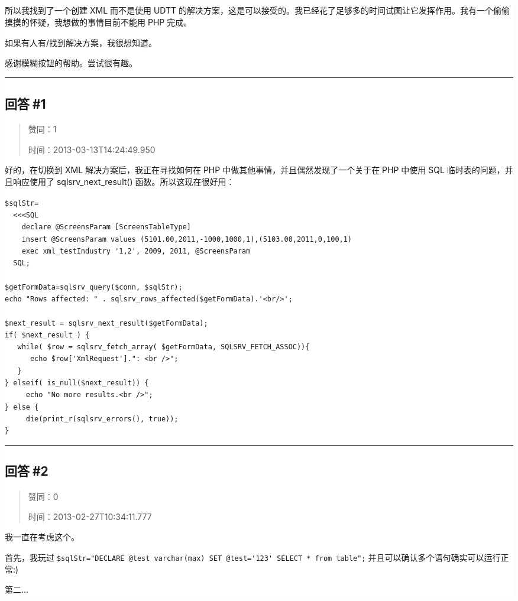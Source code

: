 所以我找到了一个创建 XML 而不是使用 UDTT 的解决方案，这是可以接受的。我已经花了足够多的时间试图让它发挥作用。我有一个偷偷摸摸的怀疑，我想做的事情目前不能用 PHP 完成。

如果有人有/找到解决方案，我很想知道。

感谢模糊按钮的帮助。尝试很有趣。

* * *

## 回答 #1

> 赞同：1
> 
> 时间：2013-03-13T14:24:49.950

好的，在切换到 XML 解决方案后，我正在寻找如何在 PHP 中做其他事情，并且偶然发现了一个关于在 PHP 中使用 SQL 临时表的问题，并且响应使用了 sqlsrv_next_result() 函数。所以这现在很好用：

```
$sqlStr=
  <<<SQL
    declare @ScreensParam [ScreensTableType]
    insert @ScreensParam values (5101.00,2011,-1000,1000,1),(5103.00,2011,0,100,1)
    exec xml_testIndustry '1,2', 2009, 2011, @ScreensParam
  SQL;

$getFormData=sqlsrv_query($conn, $sqlStr);
echo "Rows affected: " . sqlsrv_rows_affected($getFormData).'<br/>';

$next_result = sqlsrv_next_result($getFormData);
if( $next_result ) {
   while( $row = sqlsrv_fetch_array( $getFormData, SQLSRV_FETCH_ASSOC)){
      echo $row['XmlRequest'].": <br />"; 
   }
} elseif( is_null($next_result)) {
     echo "No more results.<br />";
} else {
     die(print_r(sqlsrv_errors(), true));
} 
```

* * *

## 回答 #2

> 赞同：0
> 
> 时间：2013-02-27T10:34:11.777

我一直在考虑这个。

首先，我玩过
`$sqlStr="DECLARE @test varchar(max) SET @test='123' SELECT * from table";`
并且可以确认多个语句确实可以运行正常:)

第二...
